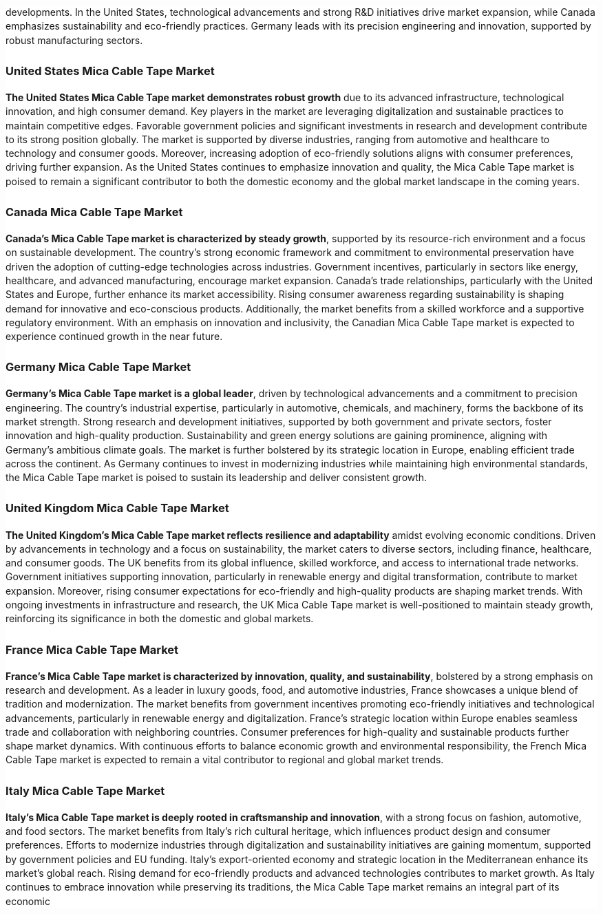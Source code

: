 developments. In the United States, technological advancements and strong R&amp;D initiatives drive market expansion, while Canada emphasizes sustainability and eco-friendly practices. Germany leads with its precision engineering and innovation, supported by robust manufacturing sectors.</span></em></p></blockquote><h3><strong>United States Mica Cable Tape Market</strong></h3><p><strong>The United States Mica Cable Tape market demonstrates robust growth</strong> due to its advanced infrastructure, technological innovation, and high consumer demand. Key players in the market are leveraging digitalization and sustainable practices to maintain competitive edges. Favorable government policies and significant investments in research and development contribute to its strong position globally. The market is supported by diverse industries, ranging from automotive and healthcare to technology and consumer goods. Moreover, increasing adoption of eco-friendly solutions aligns with consumer preferences, driving further expansion. As the United States continues to emphasize innovation and quality, the Mica Cable Tape market is poised to remain a significant contributor to both the domestic economy and the global market landscape in the coming years.</p><h3><strong>Canada Mica Cable Tape Market</strong></h3><p><strong>Canada&rsquo;s Mica Cable Tape market is characterized by steady growth</strong>, supported by its resource-rich environment and a focus on sustainable development. The country&rsquo;s strong economic framework and commitment to environmental preservation have driven the adoption of cutting-edge technologies across industries. Government incentives, particularly in sectors like energy, healthcare, and advanced manufacturing, encourage market expansion. Canada&rsquo;s trade relationships, particularly with the United States and Europe, further enhance its market accessibility. Rising consumer awareness regarding sustainability is shaping demand for innovative and eco-conscious products. Additionally, the market benefits from a skilled workforce and a supportive regulatory environment. With an emphasis on innovation and inclusivity, the Canadian Mica Cable Tape market is expected to experience continued growth in the near future.</p><h3><strong>Germany Mica Cable Tape Market</strong></h3><p><strong>Germany&rsquo;s Mica Cable Tape market is a global leader</strong>, driven by technological advancements and a commitment to precision engineering. The country&rsquo;s industrial expertise, particularly in automotive, chemicals, and machinery, forms the backbone of its market strength. Strong research and development initiatives, supported by both government and private sectors, foster innovation and high-quality production. Sustainability and green energy solutions are gaining prominence, aligning with Germany&rsquo;s ambitious climate goals. The market is further bolstered by its strategic location in Europe, enabling efficient trade across the continent. As Germany continues to invest in modernizing industries while maintaining high environmental standards, the Mica Cable Tape market is poised to sustain its leadership and deliver consistent growth.</p><h3><strong>United Kingdom Mica Cable Tape Market</strong></h3><p><strong>The United Kingdom&rsquo;s Mica Cable Tape market reflects resilience and adaptability</strong> amidst evolving economic conditions. Driven by advancements in technology and a focus on sustainability, the market caters to diverse sectors, including finance, healthcare, and consumer goods. The UK benefits from its global influence, skilled workforce, and access to international trade networks. Government initiatives supporting innovation, particularly in renewable energy and digital transformation, contribute to market expansion. Moreover, rising consumer expectations for eco-friendly and high-quality products are shaping market trends. With ongoing investments in infrastructure and research, the UK Mica Cable Tape market is well-positioned to maintain steady growth, reinforcing its significance in both the domestic and global markets.</p><h3><strong>France Mica Cable Tape Market</strong></h3><p><strong>France&rsquo;s Mica Cable Tape market is characterized by innovation, quality, and sustainability</strong>, bolstered by a strong emphasis on research and development. As a leader in luxury goods, food, and automotive industries, France showcases a unique blend of tradition and modernization. The market benefits from government incentives promoting eco-friendly initiatives and technological advancements, particularly in renewable energy and digitalization. France&rsquo;s strategic location within Europe enables seamless trade and collaboration with neighboring countries. Consumer preferences for high-quality and sustainable products further shape market dynamics. With continuous efforts to balance economic growth and environmental responsibility, the French Mica Cable Tape market is expected to remain a vital contributor to regional and global market trends.</p><h3><strong>Italy Mica Cable Tape Market</strong></h3><p><strong>Italy&rsquo;s Mica Cable Tape market is deeply rooted in craftsmanship and innovation</strong>, with a strong focus on fashion, automotive, and food sectors. The market benefits from Italy&rsquo;s rich cultural heritage, which influences product design and consumer preferences. Efforts to modernize industries through digitalization and sustainability initiatives are gaining momentum, supported by government policies and EU funding. Italy&rsquo;s export-oriented economy and strategic location in the Mediterranean enhance its market&rsquo;s global reach. Rising demand for eco-friendly products and advanced technologies contributes to market growth. As Italy continues to embrace innovation while preserving its traditions, the Mica Cable Tape market remains an integral part of its economic